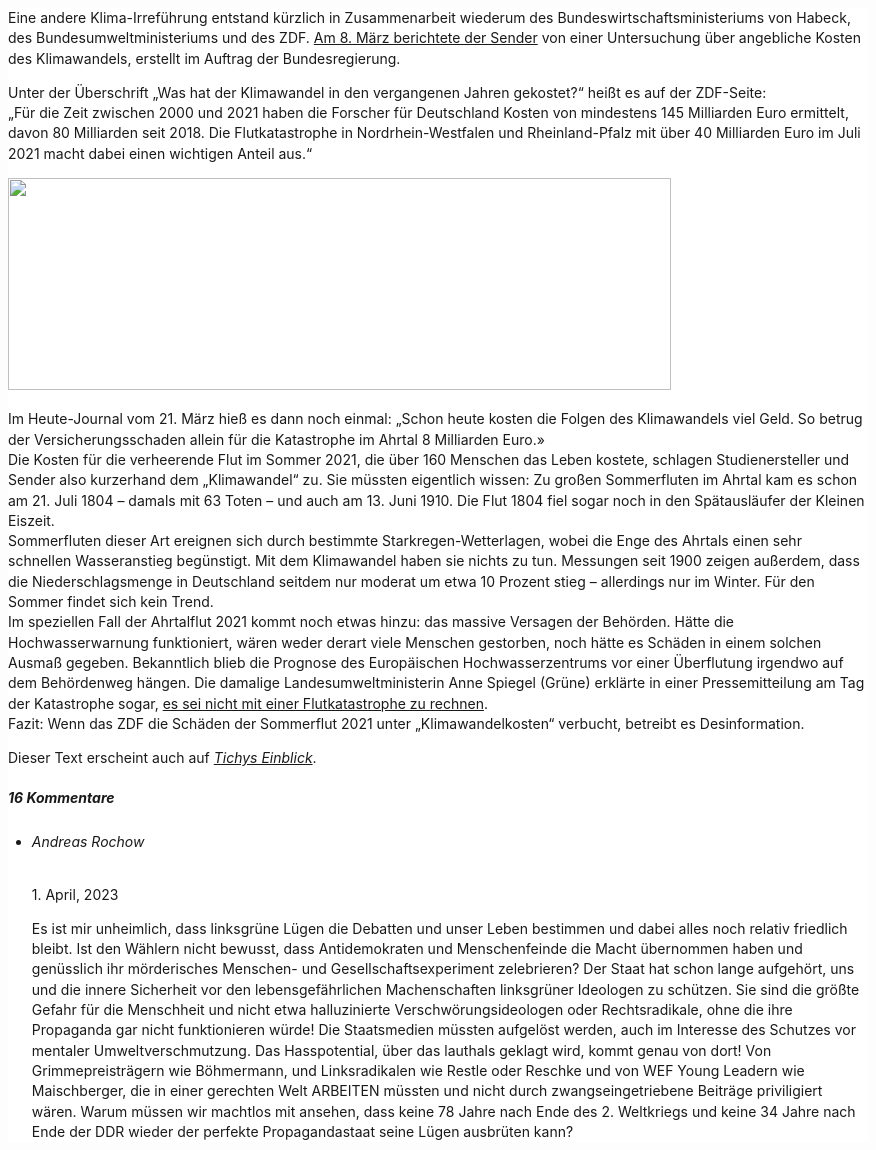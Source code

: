 Eine andere Klima-Irreführung entstand kürzlich in Zusammenarbeit wiederum des Bundeswirtschaftsministeriums von Habeck, des Bundesumweltministeriums und des ZDF. <a href="https://www.zdf.de/nachrichten/politik/klima-studie-kosten-bundesregierung-extremwetter-flut-100.html">Am 8. März berichtete der Sender</a> von einer Untersuchung über angebliche Kosten des Klimawandels, erstellt im Auftrag der Bundesregierung.

Unter der Überschrift „Was hat der Klimawandel in den vergangenen Jahren gekostet?“ heißt es auf der ZDF-Seite:<br>
„Für die Zeit zwischen 2000 und 2021 haben die Forscher für Deutschland Kosten von mindestens 145 Milliarden Euro ermittelt, davon 80 Milliarden seit 2018. Die Flutkatastrophe in Nordrhein-Westfalen und Rheinland-Pfalz mit über 40 Milliarden Euro im Juli 2021 macht dabei einen wichtigen Anteil aus.“

<a href="https://www.zdf.de/nachrichten/politik/klima-studie-kosten-bundesregierung-extremwetter-flut-100.html" target="_blank" rel="https://www.zdf.de/nachrichten/politik/klima-studie-kosten-bundesregierung-extremwetter-flut-100.html noopener"><img loading="lazy" decoding="async" class="aligncenter wp-image-17004 " src="https://www.publicomag.com/wp-content/uploads/2023/03/ZDF-Klimawandel-Kosten-300x96.png" alt width="663" height="212" srcset="https://www.publicomag.com/wp-content/uploads/2023/03/ZDF-Klimawandel-Kosten-300x96.png 300w, https://www.publicomag.com/wp-content/uploads/2023/03/ZDF-Klimawandel-Kosten-1024x329.png 1024w, https://www.publicomag.com/wp-content/uploads/2023/03/ZDF-Klimawandel-Kosten-768x246.png 768w, https://www.publicomag.com/wp-content/uploads/2023/03/ZDF-Klimawandel-Kosten-1536x493.png 1536w, https://www.publicomag.com/wp-content/uploads/2023/03/ZDF-Klimawandel-Kosten-1080x346.png 1080w, https://www.publicomag.com/wp-content/uploads/2023/03/ZDF-Klimawandel-Kosten-483x155.png 483w, https://www.publicomag.com/wp-content/uploads/2023/03/ZDF-Klimawandel-Kosten-360x115.png 360w, https://www.publicomag.com/wp-content/uploads/2023/03/ZDF-Klimawandel-Kosten-600x192.png 600w, https://www.publicomag.com/wp-content/uploads/2023/03/ZDF-Klimawandel-Kosten-263x84.png 263w, https://www.publicomag.com/wp-content/uploads/2023/03/ZDF-Klimawandel-Kosten-1320x423.png 1320w, https://www.publicomag.com/wp-content/uploads/2023/03/ZDF-Klimawandel-Kosten.png 1596w" sizes="(max-width: 663px) 100vw, 663px" /></a>

Im Heute-Journal vom 21. März hieß es dann noch einmal: „Schon heute kosten die Folgen des Klimawandels viel Geld. So betrug der Versicherungsschaden allein für die Katastrophe im Ahrtal 8 Milliarden Euro.»<br>
Die Kosten für die verheerende Flut im Sommer 2021, die über 160 Menschen das Leben kostete, schlagen Studienersteller und Sender also kurzerhand dem „Klimawandel“ zu. Sie müssten eigentlich wissen: Zu großen Sommerfluten im Ahrtal kam es schon am 21. Juli 1804 – damals mit 63 Toten – und auch am 13. Juni 1910. Die Flut 1804 fiel sogar noch in den Spätausläufer der Kleinen Eiszeit.<br>
Sommerfluten dieser Art ereignen sich durch bestimmte Starkregen-Wetterlagen, wobei die Enge des Ahrtals einen sehr schnellen Wasseranstieg begünstigt. Mit dem Klimawandel haben sie nichts zu tun. Messungen seit 1900 zeigen außerdem, dass die Niederschlagsmenge in Deutschland seitdem nur moderat um etwa 10 Prozent stieg – allerdings nur im Winter. Für den Sommer findet sich kein Trend.<br>
Im speziellen Fall der Ahrtalflut 2021 kommt noch etwas hinzu: das massive Versagen der Behörden. Hätte die Hochwasserwarnung funktioniert, wären weder derart viele Menschen gestorben, noch hätte es Schäden in einem solchen Ausmaß gegeben. Bekanntlich blieb die Prognose des Europäischen Hochwasserzentrums vor einer Überflutung irgendwo auf dem Behördenweg hängen. Die damalige Landesumweltministerin Anne Spiegel (Grüne) erklärte in einer Pressemitteilung am Tag der Katastrophe sogar, <a href="https://www.publicomag.com/2022/03/die-flutnacht-der-anne-spiegel-und-was-das-mit-ihr-macht/">es sei nicht mit einer Flutkatastrophe zu rechnen</a>.<br>
Fazit: Wenn das ZDF die Schäden der Sommerflut 2021 unter „Klimawandelkosten“ verbucht, betreibt es Desinformation.




<p class=grayhr></p>

Dieser Text erscheint auch auf [_Tichys Einblick_](https://www.tichyseinblick.de/).



<h5 class="comments-h">
16 Kommentare </h5>
<ul class="commentlist">
<li class="comment even thread-even depth-1 clearfix" id="li-comment-119442">
<h6 class="author">Andreas Rochow</h6> <span class="date">1. April, 2023</span>



Es ist mir unheimlich, dass linksgrüne Lügen die Debatten und unser Leben bestimmen und dabei alles noch relativ friedlich bleibt. Ist den Wählern nicht bewusst, dass Antidemokraten und Menschenfeinde die Macht übernommen haben und genüsslich ihr mörderisches Menschen- und Gesellschaftsexperiment zelebrieren? Der Staat hat schon lange aufgehört, uns und die innere Sicherheit vor den lebensgefährlichen Machenschaften linksgrüner Ideologen zu schützen. Sie sind die größte Gefahr für die Menschheit und nicht etwa halluzinierte Verschwörungsideologen oder Rechtsradikale, ohne die ihre Propaganda gar nicht funktionieren würde! Die Staatsmedien müssten aufgelöst werden, auch im Interesse des Schutzes vor mentaler Umweltverschmutzung. Das Hasspotential, über das lauthals geklagt wird, kommt genau von dort! Von Grimmepreisträgern wie Böhmermann, und Linksradikalen wie Restle oder Reschke und von WEF Young Leadern wie Maischberger, die in einer gerechten Welt ARBEITEN müssten und nicht durch zwangseingetriebene Beiträge priviligiert wären. Warum müssen wir machtlos mit ansehen, dass keine 78 Jahre nach Ende des 2. Weltkriegs und keine 34 Jahre nach Ende der DDR wieder der perfekte Propagandastaat seine Lügen ausbrüten kann?
